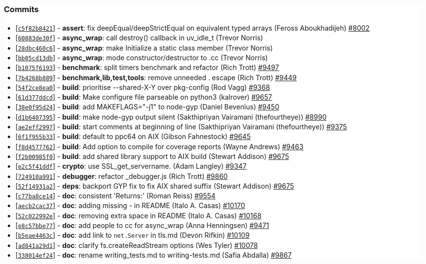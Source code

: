 ### Commits

* [[`c5f82b8421`](https://github.com/nodejs/node/commit/c5f82b8421)] - **assert**: fix deepEqual/deepStrictEqual on equivalent typed arrays (Feross Aboukhadijeh) [#8002](https://github.com/nodejs/node/pull/8002)
* [[`60883de30f`](https://github.com/nodejs/node/commit/60883de30f)] - **async_wrap**: call destroy() callback in uv_idle_t (Trevor Norris)
* [[`28dbc460c6`](https://github.com/nodejs/node/commit/28dbc460c6)] - **async_wrap**: make Initialize a static class member (Trevor Norris)
* [[`bb05cd13db`](https://github.com/nodejs/node/commit/bb05cd13db)] - **async_wrap**: mode constructor/destructor to .cc (Trevor Norris)
* [[`b1075f6193`](https://github.com/nodejs/node/commit/b1075f6193)] - **benchmark**: split timers benchmark and refactor (Rich Trott) [#9497](https://github.com/nodejs/node/pull/9497)
* [[`7b4268b889`](https://github.com/nodejs/node/commit/7b4268b889)] - **benchmark,lib,test,tools**: remove unneeded . escape (Rich Trott) [#9449](https://github.com/nodejs/node/pull/9449)
* [[`54f2ce8ea0`](https://github.com/nodejs/node/commit/54f2ce8ea0)] - **build**: prioritise --shared-X-Y over pkg-config (Rod Vagg) [#9368](https://github.com/nodejs/node/pull/9368)
* [[`61d377ddcd`](https://github.com/nodejs/node/commit/61d377ddcd)] - **build**: Make configure file parseable on python3 (kalrover) [#9657](https://github.com/nodejs/node/pull/9657)
* [[`38e0f95d24`](https://github.com/nodejs/node/commit/38e0f95d24)] - **build**: add MAKEFLAGS="-j1" to node-gyp (Daniel Bevenius) [#9450](https://github.com/nodejs/node/pull/9450)
* [[`d1b6407395`](https://github.com/nodejs/node/commit/d1b6407395)] - **build**: make node-gyp output silent (Sakthipriyan Vairamani (thefourtheye)) [#8990](https://github.com/nodejs/node/pull/8990)
* [[`ae2eff2997`](https://github.com/nodejs/node/commit/ae2eff2997)] - **build**: start comments at beginning of line (Sakthipriyan Vairamani (thefourtheye)) [#9375](https://github.com/nodejs/node/pull/9375)
* [[`6f1f955b33`](https://github.com/nodejs/node/commit/6f1f955b33)] - **build**: default to ppc64 on AIX (Gibson Fahnestock) [#9645](https://github.com/nodejs/node/pull/9645)
* [[`f8d4577762`](https://github.com/nodejs/node/commit/f8d4577762)] - **build**: Add option to compile for coverage reports (Wayne Andrews) [#9463](https://github.com/nodejs/node/pull/9463)
* [[`f2b00985f0`](https://github.com/nodejs/node/commit/f2b00985f0)] - **build**: add shared library support to AIX build (Stewart Addison) [#9675](https://github.com/nodejs/node/pull/9675)
* [[`e2c5f41ddf`](https://github.com/nodejs/node/commit/e2c5f41ddf)] - **crypto**: use SSL_get_servername. (Adam Langley) [#9347](https://github.com/nodejs/node/pull/9347)
* [[`724910a991`](https://github.com/nodejs/node/commit/724910a991)] - **debugger**: refactor _debugger.js (Rich Trott) [#9860](https://github.com/nodejs/node/pull/9860)
* [[`52f14931a2`](https://github.com/nodejs/node/commit/52f14931a2)] - **deps**: backport GYP fix to fix AIX shared suffix (Stewart Addison) [#9675](https://github.com/nodejs/node/pull/9675)
* [[`c77ba8ce14`](https://github.com/nodejs/node/commit/c77ba8ce14)] - **doc**: consistent 'Returns:' (Roman Reiss) [#9554](https://github.com/nodejs/node/pull/9554)
* [[`aecb2cac37`](https://github.com/nodejs/node/commit/aecb2cac37)] - **doc**: adding missing - in README (Italo A. Casas) [#10170](https://github.com/nodejs/node/pull/10170)
* [[`52c022992e`](https://github.com/nodejs/node/commit/52c022992e)] - **doc**: removing extra space in README (Italo A. Casas) [#10168](https://github.com/nodejs/node/pull/10168)
* [[`e8c57bbe77`](https://github.com/nodejs/node/commit/e8c57bbe77)] - **doc**: add people to cc for async_wrap (Anna Henningsen) [#9471](https://github.com/nodejs/node/pull/9471)
* [[`b5eae4463c`](https://github.com/nodejs/node/commit/b5eae4463c)] - **doc**: add link to `net.Server` in tls.md (Devon Rifkin) [#10109](https://github.com/nodejs/node/pull/10109)
* [[`ad841a29d1`](https://github.com/nodejs/node/commit/ad841a29d1)] - **doc**: clarify fs.createReadStream options (Wes Tyler) [#10078](https://github.com/nodejs/node/pull/10078)
* [[`338014ef24`](https://github.com/nodejs/node/commit/338014ef24)] - **doc**: rename writing_tests.md to writing-tests.md (Safia Abdalla) [#9867](https://github.com/nodejs/node/pull/9867)
